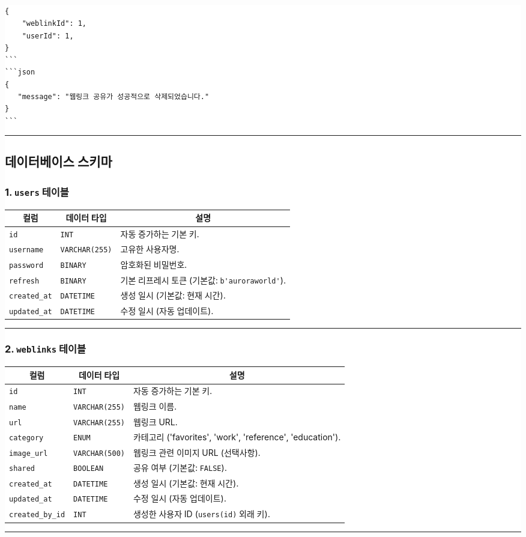     {
        "weblinkId": 1,
        "userId": 1,
    }
    ```
    ```json
    {
       "message": "웹링크 공유가 성공적으로 삭제되었습니다."
    }
    ```
---

## 데이터베이스 스키마

### 1. `users` 테이블

| 컬럼         | 데이터 타입   | 설명                                   |
|--------------|---------------|----------------------------------------|
| `id`         | `INT`         | 자동 증가하는 기본 키.                 |
| `username`   | `VARCHAR(255)` | 고유한 사용자명.                       |
| `password`   | `BINARY`      | 암호화된 비밀번호.                     |
| `refresh`    | `BINARY`      | 기본 리프레시 토큰 (기본값: `b'auroraworld'`). |
| `created_at` | `DATETIME`    | 생성 일시 (기본값: 현재 시간).         |
| `updated_at` | `DATETIME`    | 수정 일시 (자동 업데이트).             |

---

### 2. `weblinks` 테이블

| 컬럼            | 데이터 타입     | 설명                                             |
|-----------------|-----------------|--------------------------------------------------|
| `id`            | `INT`           | 자동 증가하는 기본 키.                           |
| `name`          | `VARCHAR(255)`   | 웹링크 이름.                                     |
| `url`           | `VARCHAR(255)`   | 웹링크 URL.                                      |
| `category`      | `ENUM`          | 카테고리 ('favorites', 'work', 'reference', 'education'). |
| `image_url`     | `VARCHAR(500)`   | 웹링크 관련 이미지 URL (선택사항).               |
| `shared`        | `BOOLEAN`       | 공유 여부 (기본값: `FALSE`).                     |
| `created_at`    | `DATETIME`      | 생성 일시 (기본값: 현재 시간).                   |
| `updated_at`    | `DATETIME`      | 수정 일시 (자동 업데이트).                      |
| `created_by_id` | `INT`           | 생성한 사용자 ID (`users(id)` 외래 키).         |

---
